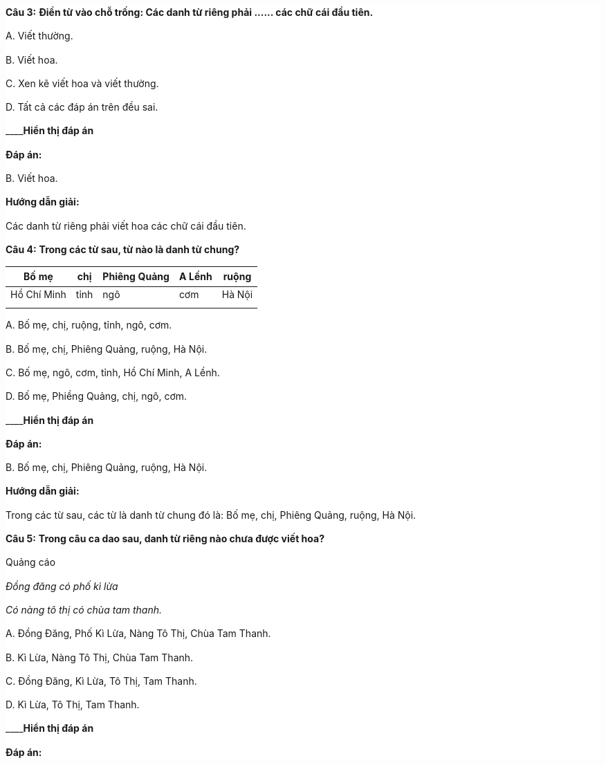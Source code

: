 **Câu 3:** **Điền từ vào chỗ trống: Các danh từ riêng phải ...... các chữ cái đầu tiên.**

A. Viết thường.

B. Viết hoa.

C. Xen kẽ viết hoa và viết thường.

D. Tất cả các đáp án trên đều sai.

____**Hiển thị đáp án**

**Đáp án:**

B. Viết hoa.

**Hướng dẫn giải:**

Các danh từ riêng phải viết hoa các chữ cái đầu tiên.

**Câu 4:** **Trong các từ sau, từ nào là danh từ chung?**

Bố mẹ |  chị |  Phiêng Quảng |  A Lềnh |  ruộng  
---|---|---|---|---  
Hồ Chí Minh |  tỉnh |  ngô |  cơm |  Hà Nội  
|  |  |  |   
  
A. Bố mẹ, chị, ruộng, tỉnh, ngô, cơm.

B. Bố mẹ, chị, Phiêng Quảng, ruộng, Hà Nội.

C. Bố mẹ, ngô, cơm, tỉnh, Hồ Chí Minh, A Lềnh.

D. Bố mẹ, Phiềng Quảng, chị, ngô, cơm.

____**Hiển thị đáp án**

**Đáp án:**

B. Bố mẹ, chị, Phiêng Quảng, ruộng, Hà Nội.

**Hướng dẫn giải:**

Trong các từ sau, các từ là danh từ chung đó là: Bố mẹ, chị, Phiêng Quảng, ruộng, Hà Nội.

**Câu 5:** **Trong câu ca dao sau, danh từ riêng nào chưa được viết hoa?**

Quảng cáo

_Đồng đăng có phố kì lừa_

_Có nàng tô thị có chùa tam thanh._

A. Đồng Đăng, Phố Kì Lừa, Nàng Tô Thị, Chùa Tam Thanh.

B. Kì Lừa, Nàng Tô Thị, Chùa Tam Thanh.

C. Đồng Đăng, Kì Lừa, Tô Thị, Tam Thanh.

D. Kì Lừa, Tô Thị, Tam Thanh.

____**Hiển thị đáp án**

**Đáp án:**
